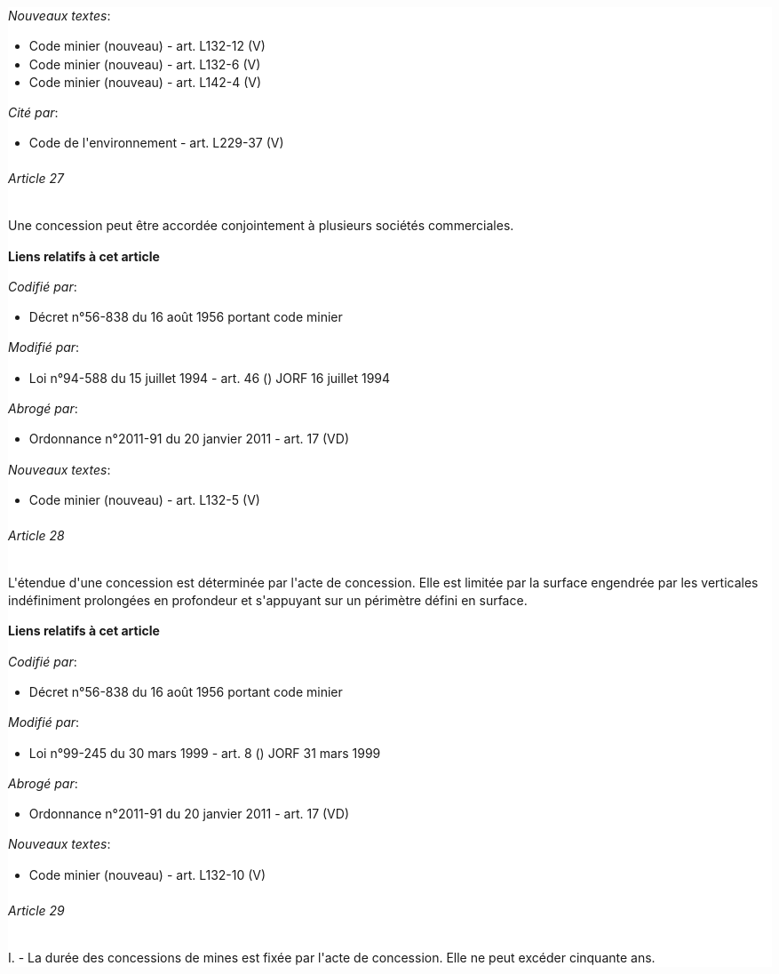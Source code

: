 _Nouveaux textes_:

  - Code minier (nouveau) - art. L132-12 (V)
  - Code minier (nouveau) - art. L132-6 (V)
  - Code minier (nouveau) - art. L142-4 (V)

_Cité par_:

  - Code de l'environnement - art. L229-37 (V)


###### Article 27

Une concession peut être accordée conjointement à plusieurs sociétés commerciales.

**Liens relatifs à cet article**

_Codifié par_:

  - Décret n°56-838 du 16 août 1956 portant code minier

_Modifié par_:

  - Loi n°94-588 du 15 juillet 1994 - art. 46 () JORF 16 juillet 1994

_Abrogé par_:

  - Ordonnance n°2011-91 du 20 janvier 2011 - art. 17 (VD)

_Nouveaux textes_:

  - Code minier (nouveau) - art. L132-5 (V)


###### Article 28

L'étendue d'une concession est déterminée par l'acte de concession. Elle est limitée par la surface engendrée par les
verticales indéfiniment prolongées en profondeur et s'appuyant sur un périmètre défini en surface.

**Liens relatifs à cet article**

_Codifié par_:

  - Décret n°56-838 du 16 août 1956 portant code minier

_Modifié par_:

  - Loi n°99-245 du 30 mars 1999 - art. 8 () JORF 31 mars 1999

_Abrogé par_:

  - Ordonnance n°2011-91 du 20 janvier 2011 - art. 17 (VD)

_Nouveaux textes_:

  - Code minier (nouveau) - art. L132-10 (V)


###### Article 29

I. - La durée des concessions de mines est fixée par l'acte de concession. Elle ne peut excéder cinquante ans.
